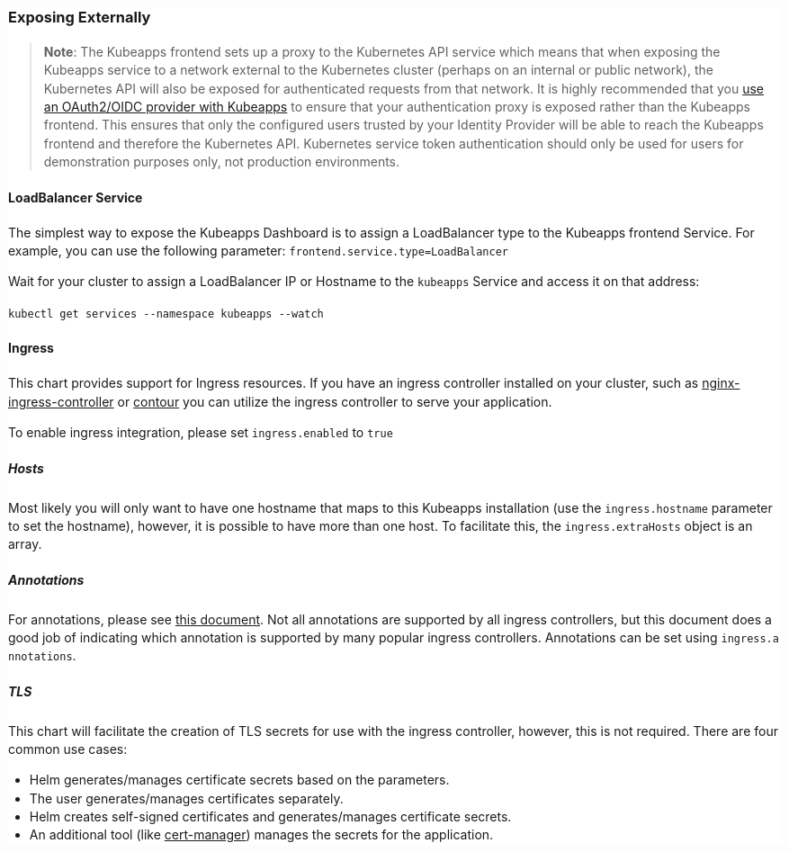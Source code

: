 ### Exposing Externally

> **Note**: The Kubeapps frontend sets up a proxy to the Kubernetes API service which means that when exposing the Kubeapps service to a network external to the Kubernetes cluster (perhaps on an internal or public network), the Kubernetes API will also be exposed for authenticated requests from that network. It is highly recommended that you [use an OAuth2/OIDC provider with Kubeapps](https://github.com/vmware-tanzu/kubeapps/blob/main/site/content/docs/latest/tutorials/using-an-OIDC-provider.md) to ensure that your authentication proxy is exposed rather than the Kubeapps frontend. This ensures that only the configured users trusted by your Identity Provider will be able to reach the Kubeapps frontend and therefore the Kubernetes API. Kubernetes service token authentication should only be used for users for demonstration purposes only, not production environments.

#### LoadBalancer Service

The simplest way to expose the Kubeapps Dashboard is to assign a LoadBalancer type to the Kubeapps frontend Service. For example, you can use the following parameter: `frontend.service.type=LoadBalancer`

Wait for your cluster to assign a LoadBalancer IP or Hostname to the `kubeapps` Service and access it on that address:

```console
kubectl get services --namespace kubeapps --watch
```

#### Ingress

This chart provides support for Ingress resources. If you have an ingress controller installed on your cluster, such as [nginx-ingress-controller](https://github.com/bitnami/charts/tree/main/bitnami/nginx-ingress-controller) or [contour](https://github.com/bitnami/charts/tree/main/bitnami/contour) you can utilize the ingress controller to serve your application.

To enable ingress integration, please set `ingress.enabled` to `true`

##### Hosts

Most likely you will only want to have one hostname that maps to this Kubeapps installation (use the `ingress.hostname` parameter to set the hostname), however, it is possible to have more than one host. To facilitate this, the `ingress.extraHosts` object is an array.

##### Annotations

For annotations, please see [this document](https://github.com/kubernetes/ingress-nginx/blob/main/docs/user-guide/nginx-configuration/annotations.md). Not all annotations are supported by all ingress controllers, but this document does a good job of indicating which annotation is supported by many popular ingress controllers. Annotations can be set using `ingress.annotations`.

##### TLS

This chart will facilitate the creation of TLS secrets for use with the ingress controller, however, this is not required. There are four common use cases:

- Helm generates/manages certificate secrets based on the parameters.
- The user generates/manages certificates separately.
- Helm creates self-signed certificates and generates/manages certificate secrets.
- An additional tool (like [cert-manager](https://github.com/jetstack/cert-manager/)) manages the secrets for the application.
